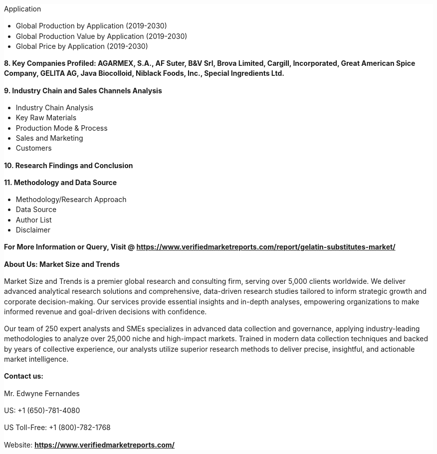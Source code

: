 Application</strong></p><ul><li>Global Production by Application (2019-2030)</li><li>Global Production Value by Application (2019-2030)</li><li>Global Price by Application (2019-2030)</li></ul><p><strong>8. Key Companies Profiled: AGARMEX, S.A., AF Suter, B&V Srl, Brova Limited, Cargill, Incorporated, Great American Spice Company, GELITA AG, Java Biocolloid, Niblack Foods, Inc., Special Ingredients Ltd.</strong></p><p><strong>9. Industry Chain and Sales Channels Analysis</strong></p><ul><li>Industry Chain Analysis</li><li>Key Raw Materials</li><li>Production Mode &amp; Process</li><li>Sales and Marketing</li><li>Customers</li></ul><p><strong>10. Research Findings and Conclusion</strong></p><p><strong>11. Methodology and Data Source</strong></p><ul><li>Methodology/Research Approach</li><li>Data Source</li><li>Author List</li><li>Disclaimer</li></ul></p><p><strong>For More Information or Query, Visit @ <a href="https://www.verifiedmarketreports.com/report/gelatin-substitutes-market/">https://www.verifiedmarketreports.com/report/gelatin-substitutes-market/</a></strong></p><p><strong>About Us: Market Size and Trends</strong></p><p>Market Size and Trends is a premier global research and consulting firm, serving over 5,000 clients worldwide. We deliver advanced analytical research solutions and comprehensive, data-driven research studies tailored to inform strategic growth and corporate decision-making. Our services provide essential insights and in-depth analyses, empowering organizations to make informed revenue and goal-driven decisions with confidence.</p><p>Our team of 250 expert analysts and SMEs specializes in advanced data collection and governance, applying industry-leading methodologies to analyze over 25,000 niche and high-impact markets. Trained in modern data collection techniques and backed by years of collective experience, our analysts utilize superior research methods to deliver precise, insightful, and actionable market intelligence.</p><p><strong>Contact us:</strong></p><p>Mr. Edwyne Fernandes</p><p>US: +1 (650)-781-4080</p><p>US Toll-Free: +1 (800)-782-1768</p><p>Website: <strong><a href="https://www.verifiedmarketreports.com/">https://www.verifiedmarketreports.com/</a></strong></p>
